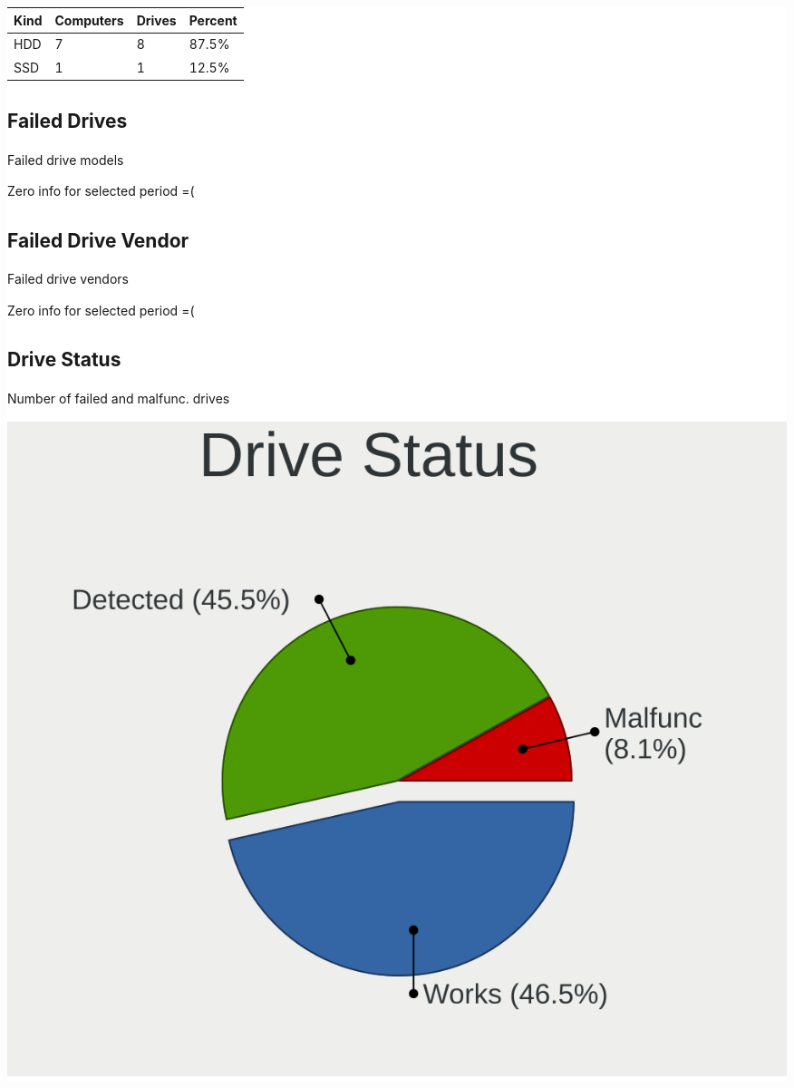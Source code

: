 | Kind | Computers | Drives | Percent |
|------|-----------|--------|---------|
| HDD  | 7         | 8      | 87.5%   |
| SSD  | 1         | 1      | 12.5%   |

Failed Drives
-------------

Failed drive models

Zero info for selected period =(

Failed Drive Vendor
-------------------

Failed drive vendors

Zero info for selected period =(

Drive Status
------------

Number of failed and malfunc. drives

![Drive Status](./All/images/pie_chart/drive_status.svg)
